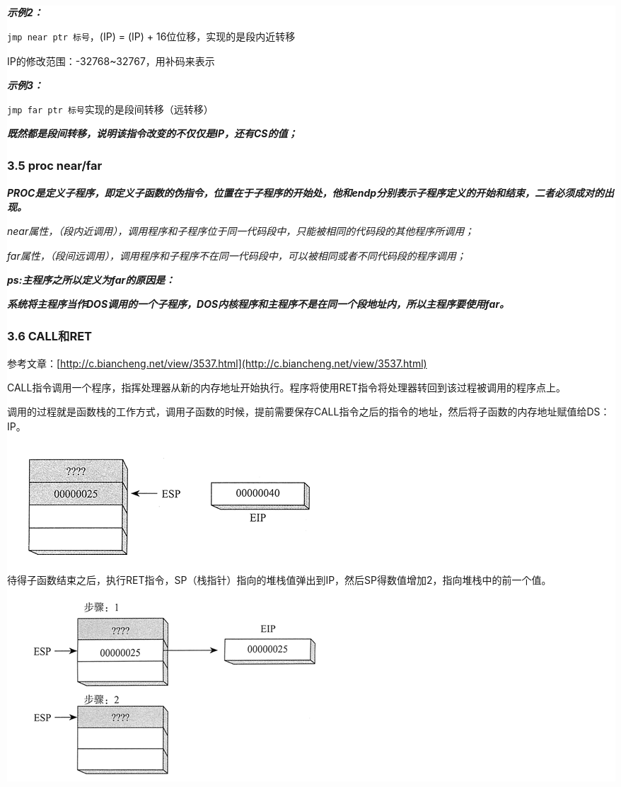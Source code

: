 ***示例2：***

`jmp near ptr 标号`，(IP) = (IP) + 16位位移，实现的是段内近转移

IP的修改范围：-32768~32767，用补码来表示

***示例3：***

`jmp far ptr 标号`实现的是段间转移（远转移）

***既然都是段间转移，说明该指令改变的不仅仅是IP，还有CS的值；***

### 3.5 proc near/far

***PROC是定义子程序，即定义子函数的伪指令，位置在于子程序的开始处，他和endp分别表示子程序定义的开始和结束，二者必须成对的出现。***

*near属性，（段内近调用），调用程序和子程序位于同一代码段中，只能被相同的代码段的其他程序所调用；*

*far属性，（段间远调用），调用程序和子程序不在同一代码段中，可以被相同或者不同代码段的程序调用；*

***ps:主程序之所以定义为far的原因是：***

***系统将主程序当作DOS调用的一个子程序，DOS内核程序和主程序不是在同一个段地址内，所以主程序要使用far。***

### 3.6 CALL和RET

参考文章：[http://c.biancheng.net/view/3537.html](http://c.biancheng.net/view/3537.html)

CALL指令调用一个程序，指挥处理器从新的内存地址开始执行。程序将使用RET指令将处理器转回到该过程被调用的程序点上。

调用的过程就是函数栈的工作方式，调用子函数的时候，提前需要保存CALL指令之后的指令的地址，然后将子函数的内存地址赋值给DS：IP。

![image-20221007161054282](.\pictures\9.png)

待得子函数结束之后，执行RET指令，SP（栈指针）指向的堆栈值弹出到IP，然后SP得数值增加2，指向堆栈中的前一个值。

![image-20221007161107977](.\pictures\10.png)
